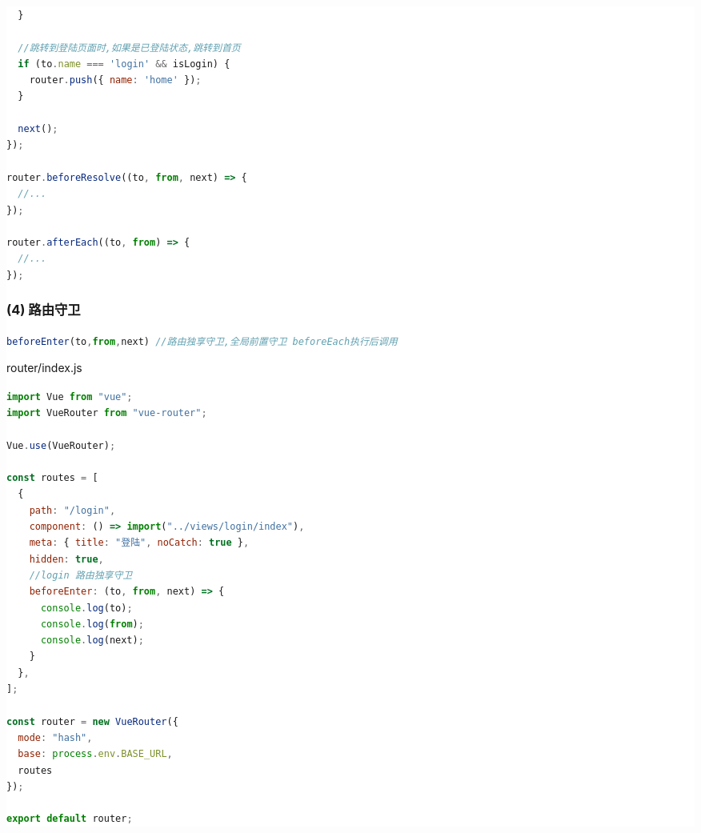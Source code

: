 ```js
  }

  //跳转到登陆页面时,如果是已登陆状态,跳转到首页
  if (to.name === 'login' && isLogin) {
    router.push({ name: 'home' });
  }

  next();
});

router.beforeResolve((to, from, next) => {
  //...
});

router.afterEach((to, from) => {
  //...
});
```

### (4) 路由守卫

```js
beforeEnter(to,from,next) //路由独享守卫,全局前置守卫 beforeEach执行后调用
```

router/index.js

```js
import Vue from "vue";
import VueRouter from "vue-router";

Vue.use(VueRouter);

const routes = [
  {
    path: "/login",
    component: () => import("../views/login/index"),
    meta: { title: "登陆", noCatch: true },
    hidden: true,
    //login 路由独享守卫
    beforeEnter: (to, from, next) => {
      console.log(to);
      console.log(from);
      console.log(next);
    }
  },
];

const router = new VueRouter({
  mode: "hash",
  base: process.env.BASE_URL,
  routes
});

export default router;
```
